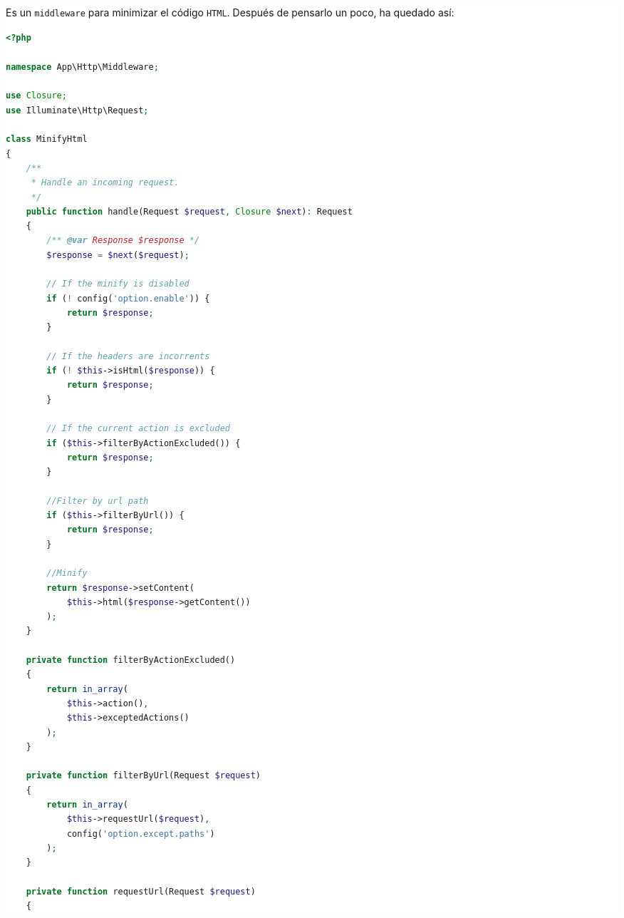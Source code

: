 Es un `middleware` para minimizar el código `HTML`. Después de pensarlo un poco, ha quedado así:


```php
<?php

namespace App\Http\Middleware;

use Closure;
use Illuminate\Http\Request;

class MinifyHtml
{
    /**
     * Handle an incoming request.
     */
    public function handle(Request $request, Closure $next): Request
    {
        /** @var Response $response */
        $response = $next($request);

        // If the minify is disabled
        if (! config('option.enable')) {
            return $response;
        }

        // If the headers are incorrents
        if (! $this->isHtml($response)) {
            return $response;
        }

        // If the current action is excluded
        if ($this->filterByActionExcluded()) {
            return $response;
        }

        //Filter by url path
        if ($this->filterByUrl()) {
            return $response;
        }

        //Minify
        return $response->setContent(
            $this->html($response->getContent())
        );
    }

    private function filterByActionExcluded() 
    {
        return in_array(
            $this->action(), 
            $this->exceptedActions()
        );
    }

    private function filterByUrl(Request $request) 
    {
        return in_array(
            $this->requestUrl($request), 
            config('option.except.paths')
        );
    }

    private function requestUrl(Request $request) 
    {
```
